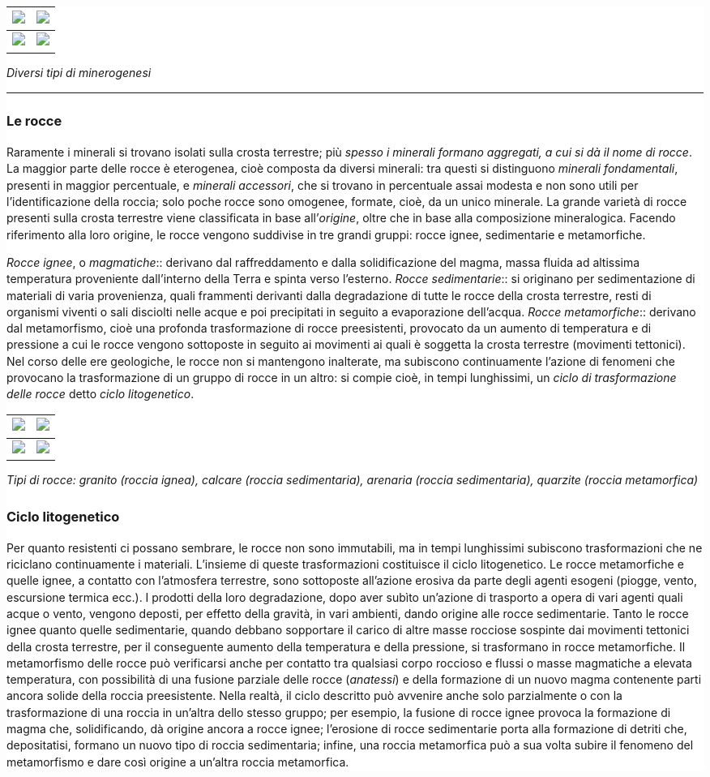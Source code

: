 | <img src="https://upload.wikimedia.org/wikipedia/commons/thumb/a/ae/Etna_2006.jpg/640px-Etna_2006.jpg" width="250">    | <img src="https://upload.wikimedia.org/wikipedia/commons/thumb/c/c7/Solfatara_volcano_Fumarole_6791.JPG/640px-Solfatara_volcano_Fumarole_6791.JPG" width="250">    |
| --- | --- |
| <img src="https://upload.wikimedia.org/wikipedia/commons/5/5b/Saline_di_Trapani_-_raccolta_del_sale.jpg" width="250">    | <img src="https://upload.wikimedia.org/wikipedia/commons/thumb/c/c6/The_Mir_mine_in_Yakutia.JPG/640px-The_Mir_mine_in_Yakutia.JPG" width="250">    |


*Diversi tipi di minerogenesi*

---

### Le rocce

Raramente i minerali si trovano isolati sulla crosta terrestre; più *spesso i minerali formano aggregati, a cui si dà il nome di rocce*. La maggior parte delle rocce è eterogenea, cioè composta da diversi minerali: tra questi si distinguono *minerali fondamentali*, presenti in maggior percentuale, e *minerali accessori*, che si trovano in percentuale assai modesta e non sono utili per l’identificazione della roccia; solo poche rocce sono omogenee, formate, cioè, da un unico minerale. La grande varietà di rocce presenti sulla crosta terrestre viene classificata in base all’*origine*, oltre che in base alla composizione mineralogica.  Facendo riferimento alla loro origine, le rocce vengono suddivise in tre grandi gruppi: rocce ignee, sedimentarie e metamorfiche.

*Rocce ignee*, o *magmatiche*:: derivano dal raffreddamento e dalla solidificazione del magma, massa fluida ad altissima temperatura proveniente dall’interno della Terra e spinta verso l’esterno.  *Rocce sedimentarie*:: si originano per sedimentazione di materiali di varia provenienza, quali frammenti derivanti dalla degradazione di tutte le rocce della crosta terrestre, resti di organismi viventi o sali disciolti nelle acque e poi precipitati in seguito a evaporazione dell’acqua.  *Rocce metamorfiche*:: derivano dal metamorfismo, cioè una profonda trasformazione di rocce preesistenti, provocato da un aumento di temperatura e di pressione a cui le rocce vengono sottoposte in seguito ai movimenti ai quali è soggetta la crosta terrestre (movimenti tettonici).  Nel corso delle ere geologiche, le rocce non si mantengono inalterate, ma subiscono continuamente l’azione di fenomeni che provocano la trasformazione di un gruppo di rocce in un altro: si compie cioè, in tempi lunghissimi, un *ciclo di trasformazione delle rocce* detto *ciclo litogenetico*.

| <img src="https://upload.wikimedia.org/wikipedia/commons/thumb/3/3b/Granito.jpg/596px-Granito.jpg" width="250">    | <img src="https://upload.wikimedia.org/wikipedia/commons/thumb/0/0c/DachsteinkalkBivalvia.jpg/640px-DachsteinkalkBivalvia.jpg" width="250">    |
| --- | --- |
| <img src="https://upload.wikimedia.org/wikipedia/commons/thumb/e/ec/Stadtroda_Sandstein.jpg/640px-Stadtroda_Sandstein.jpg" width="250">    | <img src="https://upload.wikimedia.org/wikipedia/commons/thumb/b/b8/Sample_of_Quartzite.JPG/688px-Sample_of_Quartzite.JPG" width="250">    |


*Tipi di rocce: granito (roccia ignea), calcare (roccia sedimentaria), arenaria (roccia sedimentaria), quarzite (roccia metamorfica)*


### Ciclo litogenetico

Per quanto resistenti ci possano sembrare, le rocce non sono immutabili, ma in tempi lunghissimi subiscono trasformazioni che ne riciclano continuamente i materiali. L’insieme di queste trasformazioni costituisce il ciclo litogenetico. Le rocce metamorfiche e quelle ignee, a contatto con l’atmosfera terrestre, sono sottoposte all’azione erosiva da parte degli agenti esogeni (piogge, vento, escursione termica ecc.). I prodotti della loro degradazione, dopo aver subìto un’azione di trasporto a opera di vari agenti quali acque o vento, vengono deposti, per effetto della gravità, in vari ambienti, dando origine alle rocce sedimentarie.  Tanto le rocce ignee quanto quelle sedimentarie, quando debbano sopportare il carico di altre masse rocciose sospinte dai movimenti tettonici della crosta terrestre, per il conseguente aumento della temperatura e della pressione, si trasformano in rocce metamorfiche. Il metamorfismo delle rocce può verificarsi anche per contatto tra qualsiasi corpo roccioso e flussi o masse magmatiche a elevata temperatura, con possibilità di una fusione parziale delle rocce (*anatessi*) e della formazione di un nuovo magma contenente parti ancora solide della roccia preesistente. Nella realtà, il ciclo descritto può avvenire anche solo parzialmente o con la trasformazione di una roccia in un’altra dello stesso gruppo; per esempio, la fusione di rocce ignee provoca la formazione di magma che, solidificando, dà origine ancora a rocce ignee; l’erosione di rocce sedimentarie porta alla formazione di detriti che, depositatisi, formano un nuovo tipo di roccia sedimentaria; infine, una roccia metamorfica può a sua volta subire il fenomeno del metamorfismo e dare così origine a un’altra roccia metamorfica.
